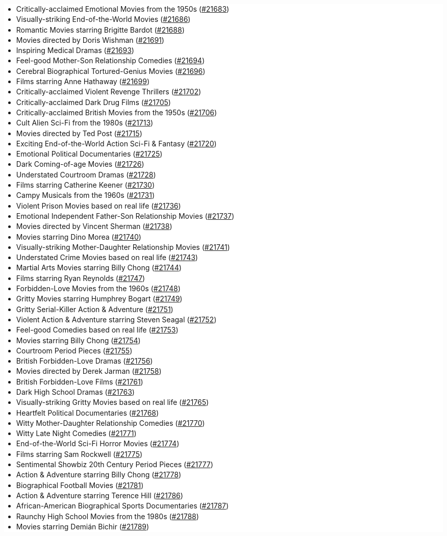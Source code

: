 * Critically-acclaimed Emotional Movies from the 1950s ([#21683](https://www.netflix.com/browse/genre/21683))
* Visually-striking End-of-the-World Movies ([#21686](https://www.netflix.com/browse/genre/21686))
* Romantic Movies starring Brigitte Bardot ([#21688](https://www.netflix.com/browse/genre/21688))
* Movies directed by Doris Wishman ([#21691](https://www.netflix.com/browse/genre/21691))
* Inspiring Medical Dramas ([#21693](https://www.netflix.com/browse/genre/21693))
* Feel-good Mother-Son Relationship Comedies ([#21694](https://www.netflix.com/browse/genre/21694))
* Cerebral Biographical Tortured-Genius Movies ([#21696](https://www.netflix.com/browse/genre/21696))
* Films starring Anne Hathaway ([#21699](https://www.netflix.com/browse/genre/21699))
* Critically-acclaimed Violent Revenge Thrillers ([#21702](https://www.netflix.com/browse/genre/21702))
* Critically-acclaimed Dark Drug Films ([#21705](https://www.netflix.com/browse/genre/21705))
* Critically-acclaimed British Movies from the 1950s ([#21706](https://www.netflix.com/browse/genre/21706))
* Cult Alien Sci-Fi from the 1980s ([#21713](https://www.netflix.com/browse/genre/21713))
* Movies directed by Ted Post ([#21715](https://www.netflix.com/browse/genre/21715))
* Exciting End-of-the-World Action Sci-Fi & Fantasy ([#21720](https://www.netflix.com/browse/genre/21720))
* Emotional Political Documentaries ([#21725](https://www.netflix.com/browse/genre/21725))
* Dark Coming-of-age Movies ([#21726](https://www.netflix.com/browse/genre/21726))
* Understated Courtroom Dramas ([#21728](https://www.netflix.com/browse/genre/21728))
* Films starring Catherine Keener ([#21730](https://www.netflix.com/browse/genre/21730))
* Campy Musicals from the 1960s ([#21731](https://www.netflix.com/browse/genre/21731))
* Violent Prison Movies based on real life ([#21736](https://www.netflix.com/browse/genre/21736))
* Emotional Independent Father-Son Relationship Movies ([#21737](https://www.netflix.com/browse/genre/21737))
* Movies directed by Vincent Sherman ([#21738](https://www.netflix.com/browse/genre/21738))
* Movies starring Dino Morea ([#21740](https://www.netflix.com/browse/genre/21740))
* Visually-striking Mother-Daughter Relationship Movies ([#21741](https://www.netflix.com/browse/genre/21741))
* Understated Crime Movies based on real life ([#21743](https://www.netflix.com/browse/genre/21743))
* Martial Arts Movies starring Billy Chong ([#21744](https://www.netflix.com/browse/genre/21744))
* Films starring Ryan Reynolds ([#21747](https://www.netflix.com/browse/genre/21747))
* Forbidden-Love Movies from the 1960s ([#21748](https://www.netflix.com/browse/genre/21748))
* Gritty Movies starring Humphrey Bogart ([#21749](https://www.netflix.com/browse/genre/21749))
* Gritty Serial-Killer Action & Adventure ([#21751](https://www.netflix.com/browse/genre/21751))
* Violent Action & Adventure starring Steven Seagal ([#21752](https://www.netflix.com/browse/genre/21752))
* Feel-good Comedies based on real life ([#21753](https://www.netflix.com/browse/genre/21753))
* Movies starring Billy Chong ([#21754](https://www.netflix.com/browse/genre/21754))
* Courtroom Period Pieces ([#21755](https://www.netflix.com/browse/genre/21755))
* British Forbidden-Love Dramas ([#21756](https://www.netflix.com/browse/genre/21756))
* Movies directed by Derek Jarman ([#21758](https://www.netflix.com/browse/genre/21758))
* British Forbidden-Love Films ([#21761](https://www.netflix.com/browse/genre/21761))
* Dark High School Dramas ([#21763](https://www.netflix.com/browse/genre/21763))
* Visually-striking Gritty Movies based on real life ([#21765](https://www.netflix.com/browse/genre/21765))
* Heartfelt Political Documentaries ([#21768](https://www.netflix.com/browse/genre/21768))
* Witty Mother-Daughter Relationship Comedies ([#21770](https://www.netflix.com/browse/genre/21770))
* Witty Late Night Comedies ([#21771](https://www.netflix.com/browse/genre/21771))
* End-of-the-World Sci-Fi Horror Movies ([#21774](https://www.netflix.com/browse/genre/21774))
* Films starring Sam Rockwell ([#21775](https://www.netflix.com/browse/genre/21775))
* Sentimental Showbiz 20th Century Period Pieces ([#21777](https://www.netflix.com/browse/genre/21777))
* Action & Adventure starring Billy Chong ([#21778](https://www.netflix.com/browse/genre/21778))
* Biographical Football Movies ([#21781](https://www.netflix.com/browse/genre/21781))
* Action & Adventure starring Terence Hill ([#21786](https://www.netflix.com/browse/genre/21786))
* African-American Biographical Sports Documentaries ([#21787](https://www.netflix.com/browse/genre/21787))
* Raunchy High School Movies from the 1980s ([#21788](https://www.netflix.com/browse/genre/21788))
* Movies starring Demián Bichir ([#21789](https://www.netflix.com/browse/genre/21789))